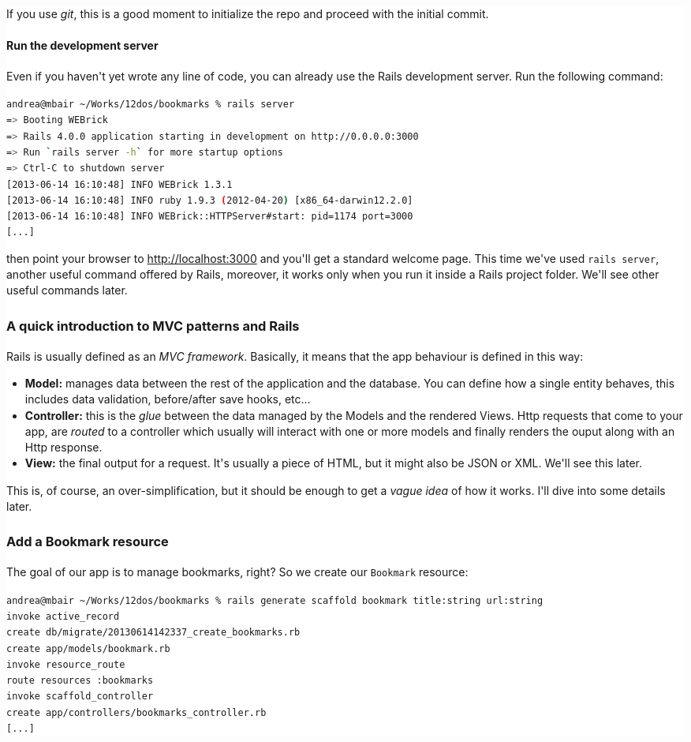 If you use _git_, this is a good moment to initialize the repo and proceed with the initial commit.

#### Run the development server

Even if you haven't yet wrote any line of code, you can already use the Rails development server. Run the following command:

```sh
andrea@mbair ~/Works/12dos/bookmarks % rails server
=> Booting WEBrick
=> Rails 4.0.0 application starting in development on http://0.0.0.0:3000
=> Run `rails server -h` for more startup options
=> Ctrl-C to shutdown server
[2013-06-14 16:10:48] INFO WEBrick 1.3.1
[2013-06-14 16:10:48] INFO ruby 1.9.3 (2012-04-20) [x86_64-darwin12.2.0]
[2013-06-14 16:10:48] INFO WEBrick::HTTPServer#start: pid=1174 port=3000
[...]
```

then point your browser to [http://localhost:3000](http://localhost:3000) and you'll get a standard welcome page. This time we've used `rails server`, another useful command offered by Rails, moreover, it works only when you run it inside a Rails project folder. We'll see other useful commands later.

### A quick introduction to MVC patterns and Rails

Rails is usually defined as an _MVC framework_. Basically, it means that the app behaviour is defined in this way:

- **Model:** manages data between the rest of the application and the database. You can define how a single entity behaves, this includes data validation, before/after save hooks, etc...
- **Controller:** this is the _glue_ between the data managed by the Models and the rendered Views. Http requests that come to your app, are _routed_ to a controller which usually will interact with one or more models and finally renders the ouput along with an Http response.
- **View:** the final output for a request. It's usually a piece of HTML, but it might also be JSON or XML. We'll see this later.

This is, of course, an over-simplification, but it should be enough to get a _vague idea_ of how it works. I'll dive into some details later.

### Add a Bookmark resource

The goal of our app is to manage bookmarks, right? So we create our `Bookmark` resource:

```sh
andrea@mbair ~/Works/12dos/bookmarks % rails generate scaffold bookmark title:string url:string
invoke active_record
create db/migrate/20130614142337_create_bookmarks.rb
create app/models/bookmark.rb
invoke resource_route
route resources :bookmarks
invoke scaffold_controller
create app/controllers/bookmarks_controller.rb
[...]
```

